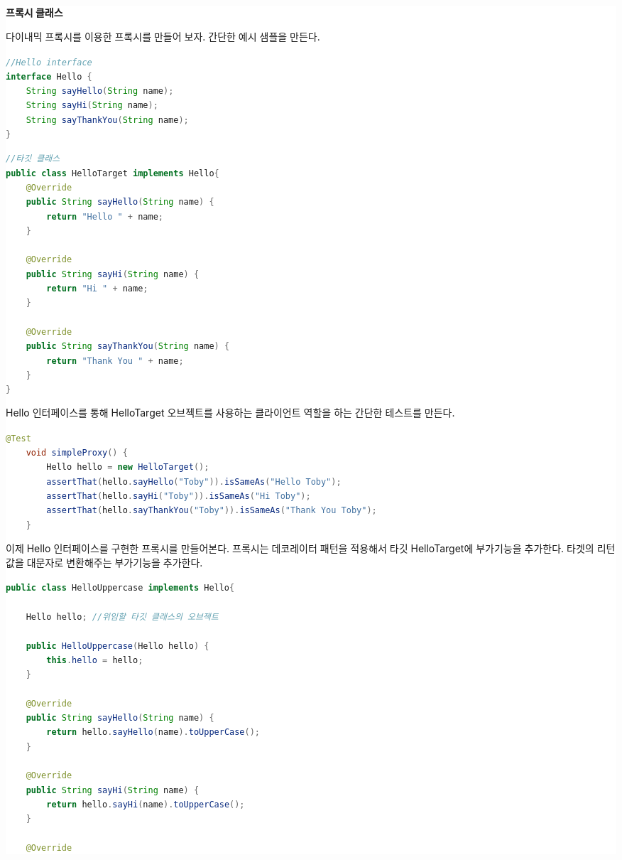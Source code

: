 **프록시 클래스**

다이내믹 프록시를 이용한 프록시를 만들어 보자. 간단한 예시 샘플을 만든다.

```java
//Hello interface
interface Hello {
    String sayHello(String name);
    String sayHi(String name);
    String sayThankYou(String name);
}
```

```java
//타깃 클래스
public class HelloTarget implements Hello{
    @Override
    public String sayHello(String name) {
        return "Hello " + name;
    }

    @Override
    public String sayHi(String name) {
        return "Hi " + name;
    }

    @Override
    public String sayThankYou(String name) {
        return "Thank You " + name;
    }
}
```

Hello 인터페이스를 통해 HelloTarget 오브젝트를 사용하는 클라이언트 역할을 하는 간단한 테스트를 만든다.

```java
@Test
    void simpleProxy() {
        Hello hello = new HelloTarget();
        assertThat(hello.sayHello("Toby")).isSameAs("Hello Toby");
        assertThat(hello.sayHi("Toby")).isSameAs("Hi Toby");
        assertThat(hello.sayThankYou("Toby")).isSameAs("Thank You Toby");
    }
```

이제 Hello 인터페이스를 구현한 프록시를 만들어본다. 프록시는 데코레이터 패턴을 적용해서 타깃 HelloTarget에 부가기능을 추가한다. 타겟의 리턴값을 대문자로 변환해주는 부가기능을 추가한다.

```java
public class HelloUppercase implements Hello{

    Hello hello; //위임할 타깃 클래스의 오브젝트

    public HelloUppercase(Hello hello) {
        this.hello = hello;
    }

    @Override
    public String sayHello(String name) {
        return hello.sayHello(name).toUpperCase();
    }

    @Override
    public String sayHi(String name) {
        return hello.sayHi(name).toUpperCase();
    }

    @Override
```